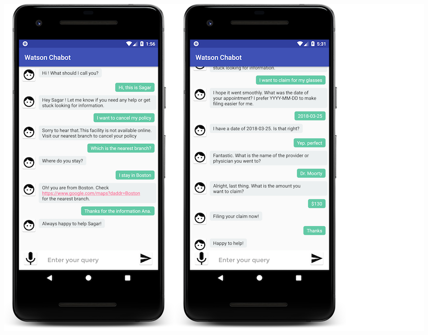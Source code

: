    ![](images/solution28-watson-chatbot-android/android_watson_chatbot.png)![](images/solution28-watson-chatbot-android/android_chatbot.png)